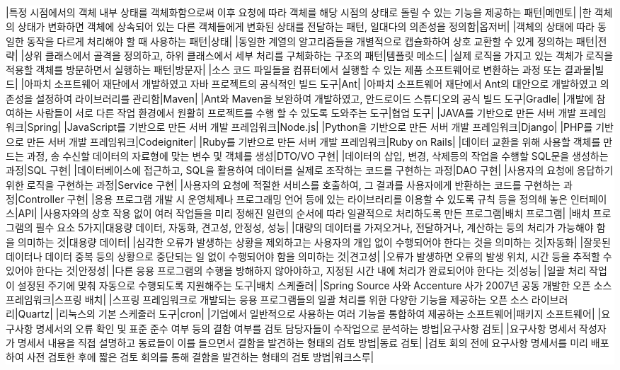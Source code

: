 |특정 시점에서의 객체 내부 상태를 객체화함으로써 이후 요청에 따라 객체를 해당 시점의 상태로 돌릴 수 있는 기능을 제공하는 패턴|메멘토|
|한 객체의 상태가 변화하면 객체에 상속되어 있는 다른 객체들에게 변화된 상태를 전달하는 패턴, 일대다의 의존성을 정의함|옵저버|
|객체의 상태에 따라 동일한 동작을 다르게 처리해야 할 때 사용하는 패턴|상태|
|동일한 계열의 알고리즘들을 개별적으로 캡슐화하여 상호 교환할 수 있게 정의하는 패턴|전략|
|상위 클래스에서 골격을 정의하고, 하위 클래스에서 세부 처리를 구체화하는 구조의 패턴|템플릿 메소드|
|실제 로직을 가지고 있는 객체가 로직을 적용할 객체를 방문하면서 실행하는 패턴|방문자|
|소스 코드 파일들을 컴퓨터에서 실행할 수 있는 제품 소프트웨어로 변환하는 과정 또는 결과물|빌드|
|아파치 소프트웨어 재단에서 개발하였고 자바 프로젝트의 공식적인 빌드 도구|Ant|
|아파치 소프트웨어 재단에서 Ant의 대안으로 개발하였고 의존성을 설정하여 라이브러리를 관리함|Maven|
|Ant와 Maven을 보완하여 개발하였고, 안드로이드 스튜디오의 공식 빌드 도구|Gradle|
|개발에 참여하는 사람들이 서로 다른 작업 환경에서 원활히 프로젝트를 수행 할 수 있도록 도와주는 도구|협업 도구|
|JAVA를 기반으로 만든 서버 개발 프레임워크|Spring|
|JavaScript를 기반으로 만든 서버 개발 프레임워크|Node.js|
|Python을 기반으로 만든 서버 개발 프레임워크|Django|
|PHP를 기반으로 만든 서버 개발 프레임워크|Codeigniter|
|Ruby를 기반으로 만든 서버 개발 프레임워크|Ruby on Rails|
|데이터 교환을 위해 사용할 객체를 만드는 과정, 송 수신할 데이터의 자료형에 맞는 변수 및 객체를 생성|DTO/VO 구현|
|데이터의 삽입, 변경, 삭제등의 작업을 수행할 SQL문을 생성하는 과정|SQL 구현|
|데이터베이스에 접근하고, SQL을 활용하여 데이터를 실제로 조작하는 코드를 구현하는 과정|DAO 구현|
|사용자의 요청에 응답하기 위한 로직을 구현하는 과정|Service 구현|
|사용자의 요청에 적절한 서비스를 호출하여, 그 결과를 사용자에게 반환하는 코드를 구현하는 과정|Controller 구현|
|응용 프로그램 개발 시 운영체제나 프로그래밍 언어 등에 있는 라이브러리를 이용할 수 있도록 규칙 등을 정의해 놓은 인터페이스|API|
|사용자와의 상호 작용 없이 여러 작업들을 미리 정해진 일련의 순서에 따라 일괄적으로 처리하도록 만든 프로그램|배치 프로그램|
|배치 프로그램의 필수 요소 5가지|대용량 데이터, 자동화, 견고성, 안정성, 성능|
|대량의 데이터를 가져오거나, 전달하거나, 계산하는 등의 처리가 가능해야 함을 의미하는 것|대용량 데이터|
|심각한 오류가 발생하는 상황을 제외하고는 사용자의 개입 없이 수행되어야 한다는 것을 의미하는 것|자동화|
|잘못된 데이터나 데이터 중복 등의 상황으로 중단되는 일 없이 수행되어야 함을 의미하는 것|견고성|
|오류가 발생하면 오류의 발생 위치, 시간 등을 추적할 수 있어야 한다는 것|안정성|
|다른 응용 프로그램의 수행을 방해하지 않아야하고, 지정된 시간 내에 처리가 완료되어야 한다는 것|성능|
|일괄 처리 작업이 설정된 주기에 맞춰 자동으로 수행되도록 지원해주는 도구|배치 스케줄러|
|Spring Source 사와 Accenture 사가 2007년 공동 개발한 오픈 소스 프레임워크|스프링 배치|
|스프링 프레임워크로 개발되는 응용 프로그램들의 일괄 처리를 위한 다양한 기능을 제공하는 오픈 소스 라이브러리|Quartz|
|리눅스의 기본 스케줄러 도구|cron|
|기업에서 일반적으로 사용하는 여러 기능을 통합하여 제공하는 소프트웨어|패키지 소프트웨어|
|요구사항 명세서의 오류 확인 및 표준 준수 여부 등의 결함 여부를 검토 담당자들이 수작업으로 분석하는 방법|요구사항 검토|
|요구사항 명세서 작성자가 명세서 내용을 직접 설명하고 동료들이 이를 들으면서 결함을 발견하는 형태의 검토 방법|동료 검토|
|검토 회의 전에 요구사항 명세서를 미리 배포하여 사전 검토한 후에 짧은 검토 회의를 통해 결함을 발견하는 형태의 검토 방법|워크스루|